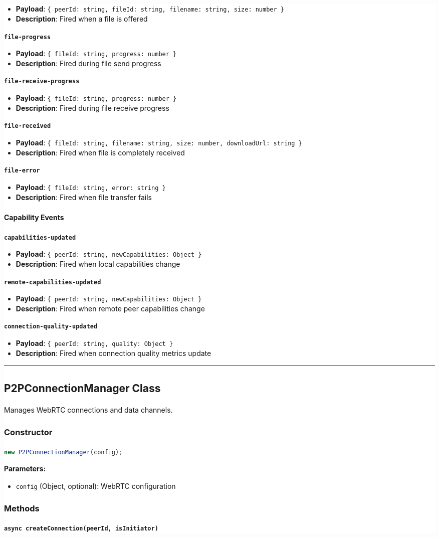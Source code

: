 - **Payload**: `{ peerId: string, fileId: string, filename: string, size: number }`
- **Description**: Fired when a file is offered

**`file-progress`**

- **Payload**: `{ fileId: string, progress: number }`
- **Description**: Fired during file send progress

**`file-receive-progress`**

- **Payload**: `{ fileId: string, progress: number }`
- **Description**: Fired during file receive progress

**`file-received`**

- **Payload**: `{ fileId: string, filename: string, size: number, downloadUrl: string }`
- **Description**: Fired when file is completely received

**`file-error`**

- **Payload**: `{ fileId: string, error: string }`
- **Description**: Fired when file transfer fails

#### **Capability Events**

**`capabilities-updated`**

- **Payload**: `{ peerId: string, newCapabilities: Object }`
- **Description**: Fired when local capabilities change

**`remote-capabilities-updated`**

- **Payload**: `{ peerId: string, newCapabilities: Object }`
- **Description**: Fired when remote peer capabilities change

**`connection-quality-updated`**

- **Payload**: `{ peerId: string, quality: Object }`
- **Description**: Fired when connection quality metrics update

---

## **P2PConnectionManager Class**

Manages WebRTC connections and data channels.

### **Constructor**

```javascript
new P2PConnectionManager(config);
```

**Parameters:**

- `config` (Object, optional): WebRTC configuration

### **Methods**

**`async createConnection(peerId, isInitiator)`**
